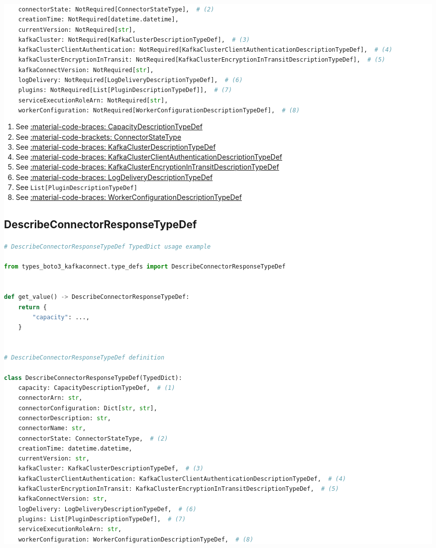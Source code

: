 ```python
    connectorState: NotRequired[ConnectorStateType],  # (2)
    creationTime: NotRequired[datetime.datetime],
    currentVersion: NotRequired[str],
    kafkaCluster: NotRequired[KafkaClusterDescriptionTypeDef],  # (3)
    kafkaClusterClientAuthentication: NotRequired[KafkaClusterClientAuthenticationDescriptionTypeDef],  # (4)
    kafkaClusterEncryptionInTransit: NotRequired[KafkaClusterEncryptionInTransitDescriptionTypeDef],  # (5)
    kafkaConnectVersion: NotRequired[str],
    logDelivery: NotRequired[LogDeliveryDescriptionTypeDef],  # (6)
    plugins: NotRequired[List[PluginDescriptionTypeDef]],  # (7)
    serviceExecutionRoleArn: NotRequired[str],
    workerConfiguration: NotRequired[WorkerConfigurationDescriptionTypeDef],  # (8)
```

1. See [:material-code-braces: CapacityDescriptionTypeDef](./type_defs.md#capacitydescriptiontypedef)
2. See [:material-code-brackets: ConnectorStateType](./literals.md#connectorstatetype)
3. See [:material-code-braces: KafkaClusterDescriptionTypeDef](./type_defs.md#kafkaclusterdescriptiontypedef)
4. See [:material-code-braces: KafkaClusterClientAuthenticationDescriptionTypeDef](./type_defs.md#kafkaclusterclientauthenticationdescriptiontypedef)
5. See [:material-code-braces: KafkaClusterEncryptionInTransitDescriptionTypeDef](./type_defs.md#kafkaclusterencryptionintransitdescriptiontypedef)
6. See [:material-code-braces: LogDeliveryDescriptionTypeDef](./type_defs.md#logdeliverydescriptiontypedef)
7. See `List[PluginDescriptionTypeDef]`
8. See [:material-code-braces: WorkerConfigurationDescriptionTypeDef](./type_defs.md#workerconfigurationdescriptiontypedef)

## DescribeConnectorResponseTypeDef

```python
# DescribeConnectorResponseTypeDef TypedDict usage example

from types_boto3_kafkaconnect.type_defs import DescribeConnectorResponseTypeDef


def get_value() -> DescribeConnectorResponseTypeDef:
    return {
        "capacity": ...,
    }


# DescribeConnectorResponseTypeDef definition

class DescribeConnectorResponseTypeDef(TypedDict):
    capacity: CapacityDescriptionTypeDef,  # (1)
    connectorArn: str,
    connectorConfiguration: Dict[str, str],
    connectorDescription: str,
    connectorName: str,
    connectorState: ConnectorStateType,  # (2)
    creationTime: datetime.datetime,
    currentVersion: str,
    kafkaCluster: KafkaClusterDescriptionTypeDef,  # (3)
    kafkaClusterClientAuthentication: KafkaClusterClientAuthenticationDescriptionTypeDef,  # (4)
    kafkaClusterEncryptionInTransit: KafkaClusterEncryptionInTransitDescriptionTypeDef,  # (5)
    kafkaConnectVersion: str,
    logDelivery: LogDeliveryDescriptionTypeDef,  # (6)
    plugins: List[PluginDescriptionTypeDef],  # (7)
    serviceExecutionRoleArn: str,
    workerConfiguration: WorkerConfigurationDescriptionTypeDef,  # (8)
```